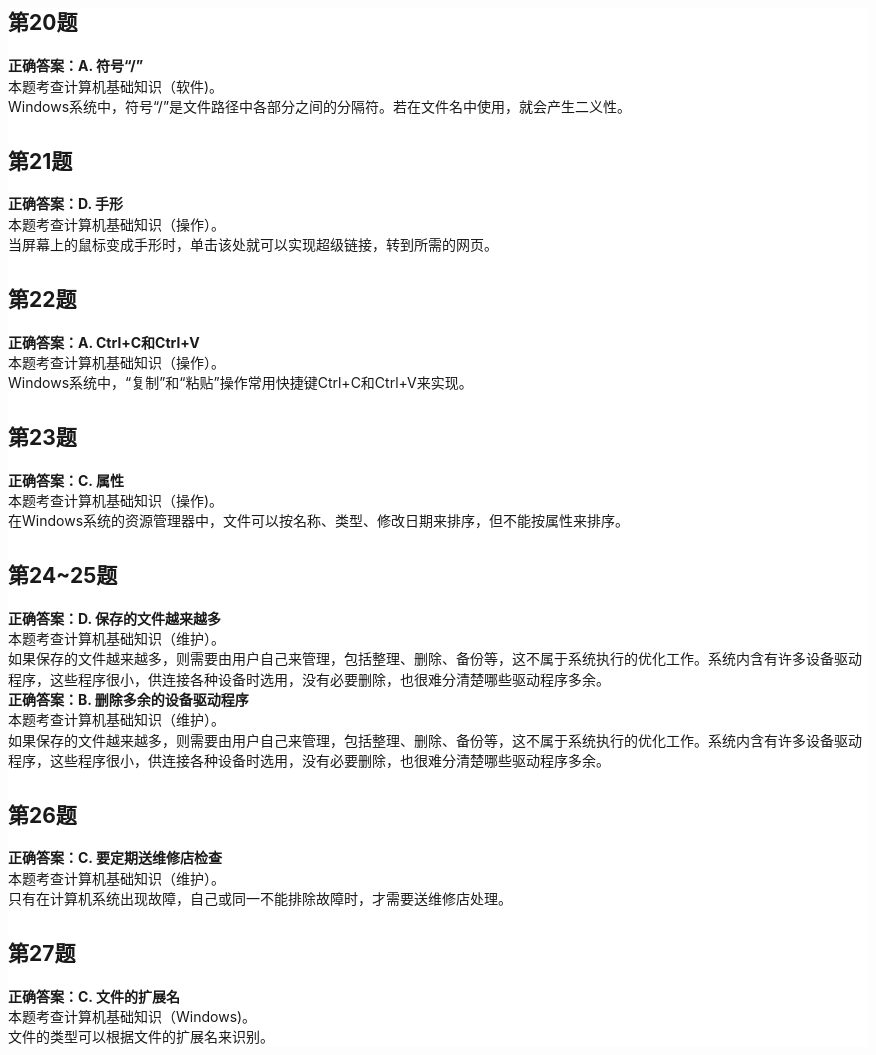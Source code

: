 
## 第20题 ##

**正确答案：A. 符号“/”**  
本题考查计算机基础知识（软件)。  
Windows系统中，符号“/”是文件路径中各部分之间的分隔符。若在文件名中使用，就会产生二义性。  


## 第21题 ##

**正确答案：D. 手形**  
本题考查计算机基础知识（操作）。  
当屏幕上的鼠标变成手形时，单击该处就可以实现超级链接，转到所需的网页。  


## 第22题 ##

**正确答案：A. Ctrl+C和Ctrl+V**  
本题考查计算机基础知识（操作）。  
Windows系统中，“复制”和“粘贴”操作常用快捷键Ctrl+C和Ctrl+V来实现。  


## 第23题 ##

**正确答案：C. 属性**  
本题考查计算机基础知识（操作)。  
在Windows系统的资源管理器中，文件可以按名称、类型、修改日期来排序，但不能按属性来排序。  


## 第24~25题 ##

**正确答案：D. 保存的文件越来越多**  
本题考查计算机基础知识（维护）。  
如果保存的文件越来越多，则需要由用户自己来管理，包括整理、删除、备份等，这不属于系统执行的优化工作。系统内含有许多设备驱动程序，这些程序很小，供连接各种设备时选用，没有必要删除，也很难分清楚哪些驱动程序多余。  
**正确答案：B. 删除多余的设备驱动程序**  
本题考查计算机基础知识（维护）。  
如果保存的文件越来越多，则需要由用户自己来管理，包括整理、删除、备份等，这不属于系统执行的优化工作。系统内含有许多设备驱动程序，这些程序很小，供连接各种设备时选用，没有必要删除，也很难分清楚哪些驱动程序多余。  


## 第26题 ##

**正确答案：C. 要定期送维修店检查**  
本题考查计算机基础知识（维护）。  
只有在计算机系统出现故障，自己或同一不能排除故障时，才需要送维修店处理。  


## 第27题 ##

**正确答案：C. 文件的扩展名**  
本题考查计算机基础知识（Windows)。  
文件的类型可以根据文件的扩展名来识别。  
